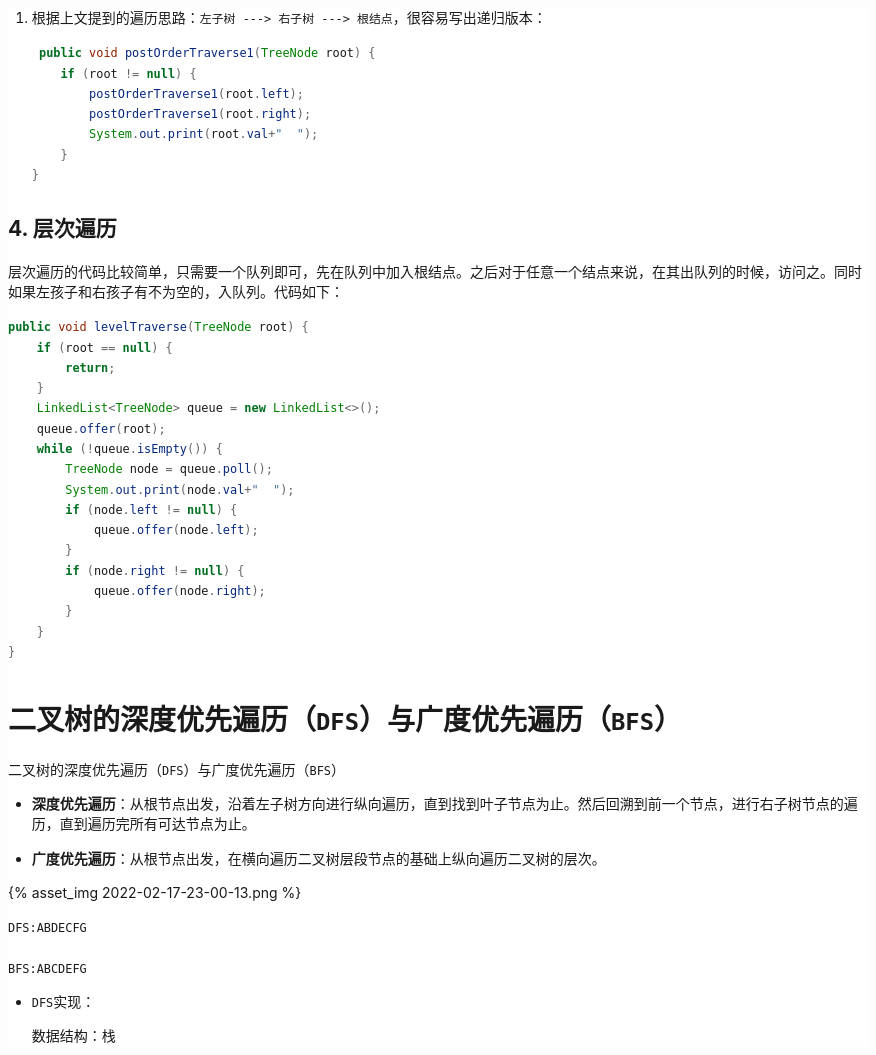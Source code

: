 1. 根据上文提到的遍历思路：`左子树 ---> 右子树 ---> 根结点`，很容易写出递归版本：
    ```java
     public void postOrderTraverse1(TreeNode root) {
		if (root != null) {
			postOrderTraverse1(root.left);
			postOrderTraverse1(root.right);
			System.out.print(root.val+"  ");
		}
	}
    ```

## 4. 层次遍历

层次遍历的代码比较简单，只需要一个队列即可，先在队列中加入根结点。之后对于任意一个结点来说，在其出队列的时候，访问之。同时如果左孩子和右孩子有不为空的，入队列。代码如下：

```java
public void levelTraverse(TreeNode root) {
    if (root == null) {
        return;
    }
    LinkedList<TreeNode> queue = new LinkedList<>();
    queue.offer(root);
    while (!queue.isEmpty()) {
        TreeNode node = queue.poll();
        System.out.print(node.val+"  ");
        if (node.left != null) {
            queue.offer(node.left);
        }
        if (node.right != null) {
            queue.offer(node.right);
        }
    }
}
```
# 二叉树的深度优先遍历（`DFS`）与广度优先遍历（`BFS`）
二叉树的深度优先遍历（`DFS`）与广度优先遍历（`BFS`）

- **深度优先遍历**：从根节点出发，沿着左子树方向进行纵向遍历，直到找到叶子节点为止。然后回溯到前一个节点，进行右子树节点的遍历，直到遍历完所有可达节点为止。

- **广度优先遍历**：从根节点出发，在横向遍历二叉树层段节点的基础上纵向遍历二叉树的层次。

{% asset_img 2022-02-17-23-00-13.png %}


```
DFS:ABDECFG

BFS:ABCDEFG
```

- `DFS`实现：

    数据结构：栈
